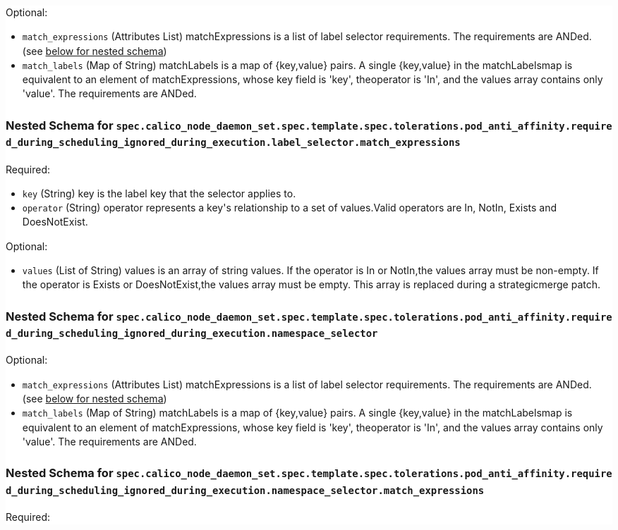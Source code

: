Optional:

- `match_expressions` (Attributes List) matchExpressions is a list of label selector requirements. The requirements are ANDed. (see [below for nested schema](#nestedatt--spec--calico_node_daemon_set--spec--template--spec--tolerations--pod_anti_affinity--required_during_scheduling_ignored_during_execution--label_selector--match_expressions))
- `match_labels` (Map of String) matchLabels is a map of {key,value} pairs. A single {key,value} in the matchLabelsmap is equivalent to an element of matchExpressions, whose key field is 'key', theoperator is 'In', and the values array contains only 'value'. The requirements are ANDed.

<a id="nestedatt--spec--calico_node_daemon_set--spec--template--spec--tolerations--pod_anti_affinity--required_during_scheduling_ignored_during_execution--label_selector--match_expressions"></a>
### Nested Schema for `spec.calico_node_daemon_set.spec.template.spec.tolerations.pod_anti_affinity.required_during_scheduling_ignored_during_execution.label_selector.match_expressions`

Required:

- `key` (String) key is the label key that the selector applies to.
- `operator` (String) operator represents a key's relationship to a set of values.Valid operators are In, NotIn, Exists and DoesNotExist.

Optional:

- `values` (List of String) values is an array of string values. If the operator is In or NotIn,the values array must be non-empty. If the operator is Exists or DoesNotExist,the values array must be empty. This array is replaced during a strategicmerge patch.



<a id="nestedatt--spec--calico_node_daemon_set--spec--template--spec--tolerations--pod_anti_affinity--required_during_scheduling_ignored_during_execution--namespace_selector"></a>
### Nested Schema for `spec.calico_node_daemon_set.spec.template.spec.tolerations.pod_anti_affinity.required_during_scheduling_ignored_during_execution.namespace_selector`

Optional:

- `match_expressions` (Attributes List) matchExpressions is a list of label selector requirements. The requirements are ANDed. (see [below for nested schema](#nestedatt--spec--calico_node_daemon_set--spec--template--spec--tolerations--pod_anti_affinity--required_during_scheduling_ignored_during_execution--namespace_selector--match_expressions))
- `match_labels` (Map of String) matchLabels is a map of {key,value} pairs. A single {key,value} in the matchLabelsmap is equivalent to an element of matchExpressions, whose key field is 'key', theoperator is 'In', and the values array contains only 'value'. The requirements are ANDed.

<a id="nestedatt--spec--calico_node_daemon_set--spec--template--spec--tolerations--pod_anti_affinity--required_during_scheduling_ignored_during_execution--namespace_selector--match_expressions"></a>
### Nested Schema for `spec.calico_node_daemon_set.spec.template.spec.tolerations.pod_anti_affinity.required_during_scheduling_ignored_during_execution.namespace_selector.match_expressions`

Required:
